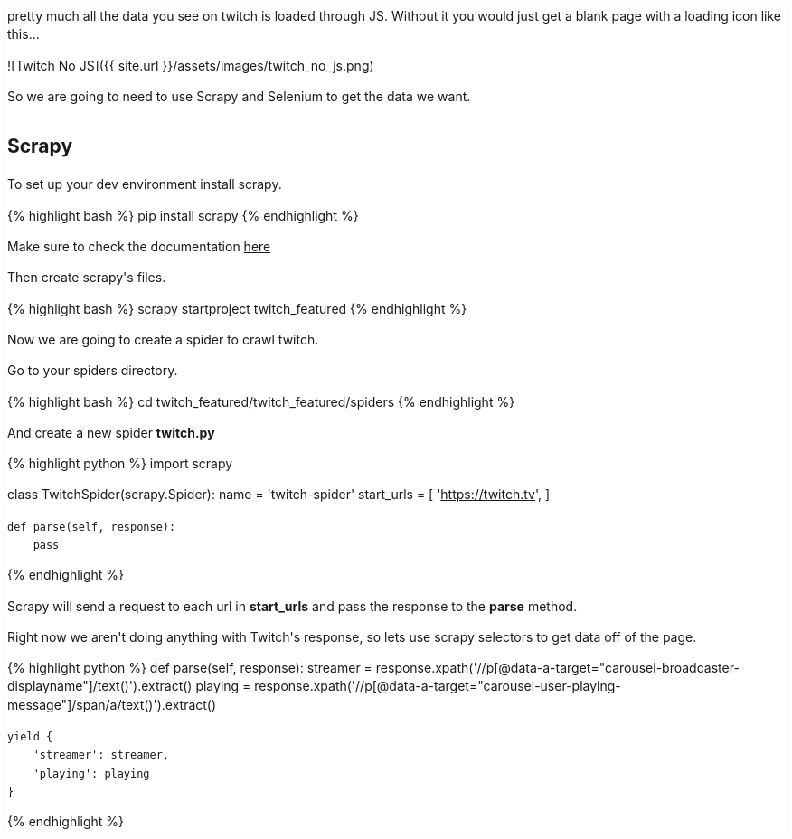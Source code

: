 pretty much all the data you see on twitch is loaded through JS. Without it you would just get a blank page with a
loading icon like this...

![Twitch No JS]({{ site.url }}/assets/images/twitch_no_js.png)

So we are going to need to use Scrapy and Selenium to get the data we want.

## Scrapy

To set up your dev environment install scrapy.

{% highlight bash %}
pip install scrapy
{% endhighlight %}

Make sure to check the documentation [here](https://docs.scrapy.org/en/latest/intro/install.html)

Then create scrapy's files.

{% highlight bash %}
scrapy startproject twitch_featured
{% endhighlight %}

Now we are going to create a spider to crawl twitch.

Go to your spiders directory.

{% highlight bash %}
cd twitch_featured/twitch_featured/spiders
{% endhighlight %}

And create a new spider **twitch.py**

{% highlight python %}
import scrapy


class TwitchSpider(scrapy.Spider):
    name = 'twitch-spider'
    start_urls = [
        'https://twitch.tv',
    ]

    def parse(self, response):
        pass
{% endhighlight %}

Scrapy will send a request to each url in **start_urls** and pass the response to the **parse** method.

Right now we aren't doing anything with Twitch's response, so lets use scrapy selectors to get data off of the page.

{% highlight python %}
def parse(self, response):
    streamer = response.xpath('//p[@data-a-target="carousel-broadcaster-displayname"]/text()').extract()
    playing = response.xpath('//p[@data-a-target="carousel-user-playing-message"]/span/a/text()').extract()

    yield {
        'streamer': streamer,
        'playing': playing
    }
{% endhighlight %}
